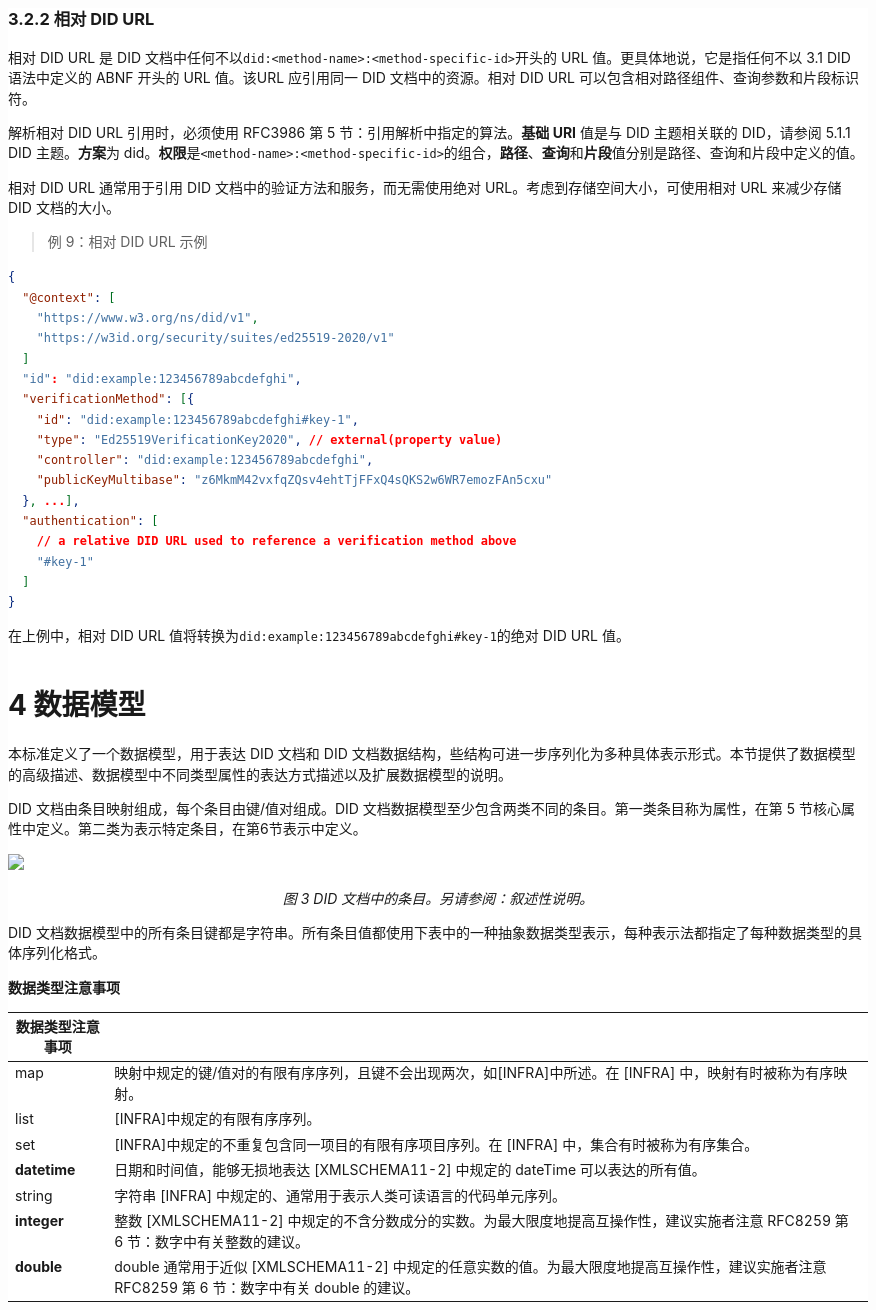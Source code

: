 

### 3.2.2 相对 DID URL

相对 DID URL 是 DID 文档中任何不以` did:<method-name>:<method-specific-id> `开头的 URL 值。更具体地说，它是指任何不以 3.1 DID 语法中定义的 ABNF 开头的 URL 值。该URL 应引用同一 DID 文档中的资源。相对 DID URL 可以包含相对路径组件、查询参数和片段标识符。

解析相对 DID URL 引用时，必须使用 RFC3986 第 5 节：引用解析中指定的算法。**基础 URI** 值是与 DID 主题相关联的 DID，请参阅 5.1.1 DID 主题。**方案**为 did。**权限**是` <method-name>:<method-specific-id> `的组合，**路径**、**查询**和**片段**值分别是路径、查询和片段中定义的值。

相对 DID URL 通常用于引用 DID 文档中的验证方法和服务，而无需使用绝对 URL。考虑到存储空间大小，可使用相对 URL 来减少存储 DID 文档的大小。



> 例 9：相对 DID URL 示例

```json
{
  "@context": [
    "https://www.w3.org/ns/did/v1",
    "https://w3id.org/security/suites/ed25519-2020/v1"
  ]
  "id": "did:example:123456789abcdefghi",
  "verificationMethod": [{
    "id": "did:example:123456789abcdefghi#key-1",
    "type": "Ed25519VerificationKey2020", // external(property value)
    "controller": "did:example:123456789abcdefghi",
    "publicKeyMultibase": "z6MkmM42vxfqZQsv4ehtTjFFxQ4sQKS2w6WR7emozFAn5cxu"
  }, ...],
  "authentication": [
    // a relative DID URL used to reference a verification method above
    "#key-1"
  ]
}
```

在上例中，相对 DID URL 值将转换为`did:example:123456789abcdefghi#key-1`的绝对 DID URL 值。



# 4 数据模型

本标准定义了一个数据模型，用于表达 DID 文档和 DID 文档数据结构，些结构可进一步序列化为多种具体表示形式。本节提供了数据模型的高级描述、数据模型中不同类型属性的表达方式描述以及扩展数据模型的说明。

DID 文档由条目映射组成，每个条目由键/值对组成。DID 文档数据模型至少包含两类不同的条目。第一类条目称为属性，在第 5 节核心属性中定义。第二类为表示特定条目，在第6节表示中定义。

![](https://w3c.github.io/did-core/diagrams/diagram-did-document-entries.svg)

<center><i>图 3 DID 文档中的条目。另请参阅：叙述性说明。</i></center>



DID 文档数据模型中的所有条目键都是字符串。所有条目值都使用下表中的一种抽象数据类型表示，每种表示法都指定了每种数据类型的具体序列化格式。

**数据类型注意事项**

| **数据类型注意事项** |                                                              |
| -------------------- | ------------------------------------------------------------ |
| map                  | 映射中规定的键/值对的有限有序序列，且键不会出现两次，如[INFRA]中所述。在 [INFRA] 中，映射有时被称为有序映射。 |
| list                 | [INFRA]中规定的有限有序序列。                                |
| set                  | [INFRA]中规定的不重复包含同一项目的有限有序项目序列。在 [INFRA] 中，集合有时被称为有序集合。 |
| **datetime**         | 日期和时间值，能够无损地表达 [XMLSCHEMA11-2] 中规定的 dateTime 可以表达的所有值。 |
| string               | 字符串 [INFRA] 中规定的、通常用于表示人类可读语言的代码单元序列。 |
| **integer**          | 整数 [XMLSCHEMA11-2] 中规定的不含分数成分的实数。为最大限度地提高互操作性，建议实施者注意 RFC8259 第 6 节：数字中有关整数的建议。 |
| **double**           | double 通常用于近似 [XMLSCHEMA11-2] 中规定的任意实数的值。为最大限度地提高互操作性，建议实施者注意 RFC8259 第 6 节：数字中有关 double 的建议。 |
